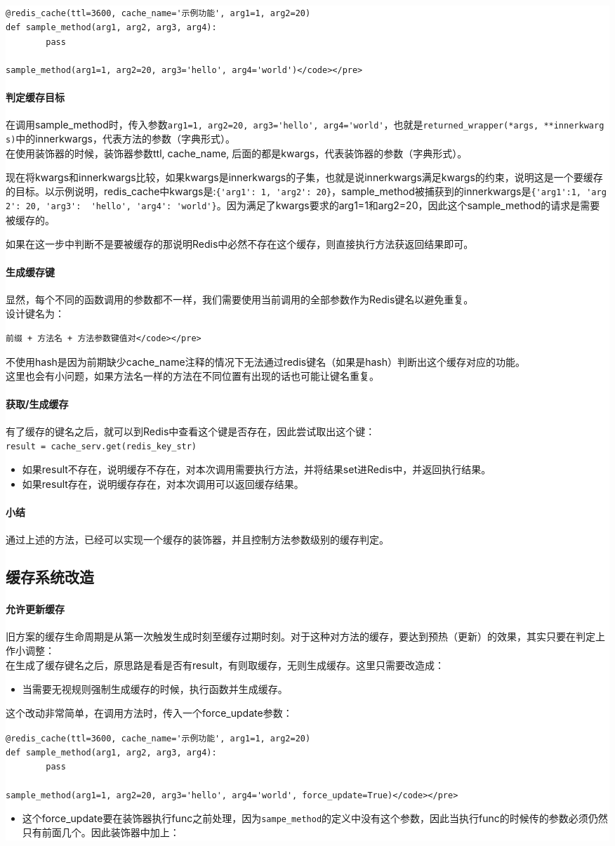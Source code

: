 ```
@redis_cache(ttl=3600, cache_name='示例功能', arg1=1, arg2=20)
def sample_method(arg1, arg2, arg3, arg4):
        pass

sample_method(arg1=1, arg2=20, arg3='hello', arg4='world')</code></pre>

```
#### 判定缓存目标

在调用sample_method时，传入参数`arg1=1, arg2=20, arg3='hello', arg4='world'`，也就是`returned_wrapper(*args, **innerkwargs)`中的innerkwargs，代表方法的参数（字典形式）。  
在使用装饰器的时候，装饰器参数ttl, cache_name, 后面的都是kwargs，代表装饰器的参数（字典形式）。

现在将kwargs和innerkwargs比较，如果kwargs是innerkwargs的子集，也就是说innerkwargs满足kwargs的约束，说明这是一个要缓存的目标。以示例说明，redis_cache中kwargs是:`{'arg1': 1, 'arg2': 20}`，sample_method被捕获到的innerkwargs是`{'arg1':1, 'arg2': 20, 'arg3':  'hello', 'arg4': 'world'}`。因为满足了kwargs要求的arg1=1和arg2=20，因此这个sample_method的请求是需要被缓存的。

如果在这一步中判断不是要被缓存的那说明Redis中必然不存在这个缓存，则直接执行方法获返回结果即可。

#### 生成缓存键

显然，每个不同的函数调用的参数都不一样，我们需要使用当前调用的全部参数作为Redis键名以避免重复。  
设计键名为：

```
前缀 + 方法名 + 方法参数键值对</code></pre>

```
不使用hash是因为前期缺少cache_name注释的情况下无法通过redis键名（如果是hash）判断出这个缓存对应的功能。  
这里也会有小问题，如果方法名一样的方法在不同位置有出现的话也可能让键名重复。

#### 获取/生成缓存

有了缓存的键名之后，就可以到Redis中查看这个键是否存在，因此尝试取出这个键：  
`result = cache_serv.get(redis_key_str)`

  * 如果result不存在，说明缓存不存在，对本次调用需要执行方法，并将结果set进Redis中，并返回执行结果。
  * 如果result存在，说明缓存存在，对本次调用可以返回缓存结果。

#### 小结

通过上述的方法，已经可以实现一个缓存的装饰器，并且控制方法参数级别的缓存判定。

## 缓存系统改造

#### 允许更新缓存

旧方案的缓存生命周期是从第一次触发生成时刻至缓存过期时刻。对于这种对方法的缓存，要达到预热（更新）的效果，其实只要在判定上作小调整：  
在生成了缓存键名之后，原思路是看是否有result，有则取缓存，无则生成缓存。这里只需要改造成：

  * 当需要无视规则强制生成缓存的时候，执行函数并生成缓存。

这个改动非常简单，在调用方法时，传入一个force_update参数：

```
@redis_cache(ttl=3600, cache_name='示例功能', arg1=1, arg2=20)
def sample_method(arg1, arg2, arg3, arg4):
        pass

sample_method(arg1=1, arg2=20, arg3='hello', arg4='world', force_update=True)</code></pre>

```
  * 这个force_update要在装饰器执行func之前处理，因为`sampe_method`的定义中没有这个参数，因此当执行func的时候传的参数必须仍然只有前面几个。因此装饰器中加上：
